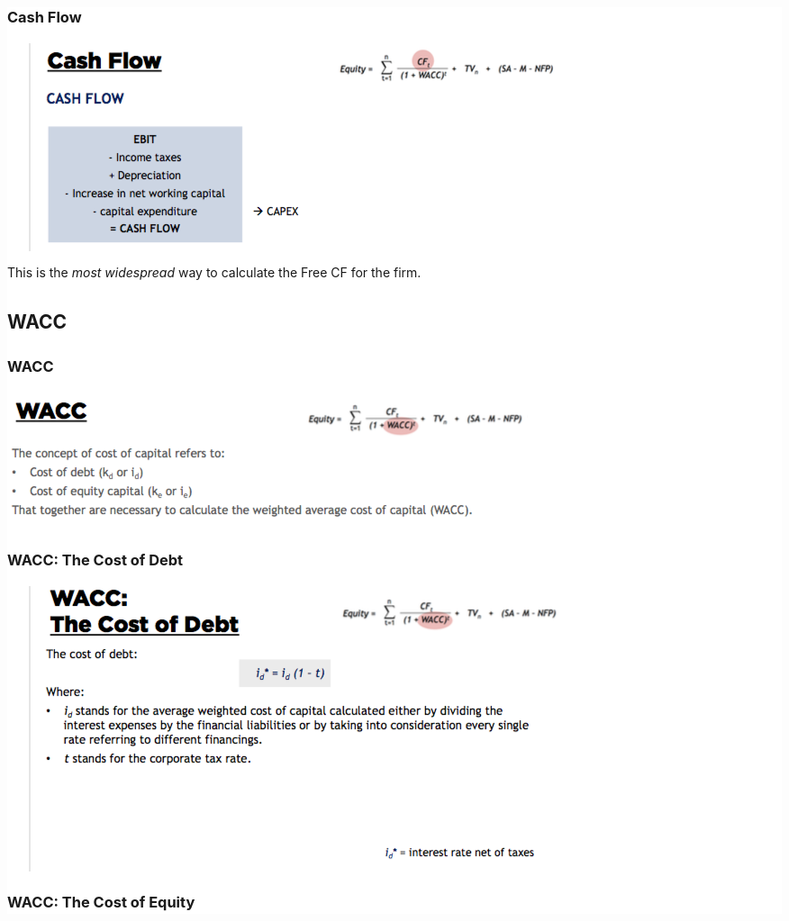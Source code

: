### Cash Flow
>![Cash Flow 2](./week4.fig/Cash.Flow.2.png)

This is the *most widespread* way to calculate the Free CF for the firm.

## WACC

### WACC 
![WACC 1](./week4.fig/WACC.1.png)

### WACC: The Cost of Debt
>![WACC 2](./week4.fig/WACC.2.png)

### WACC: The Cost of Equity